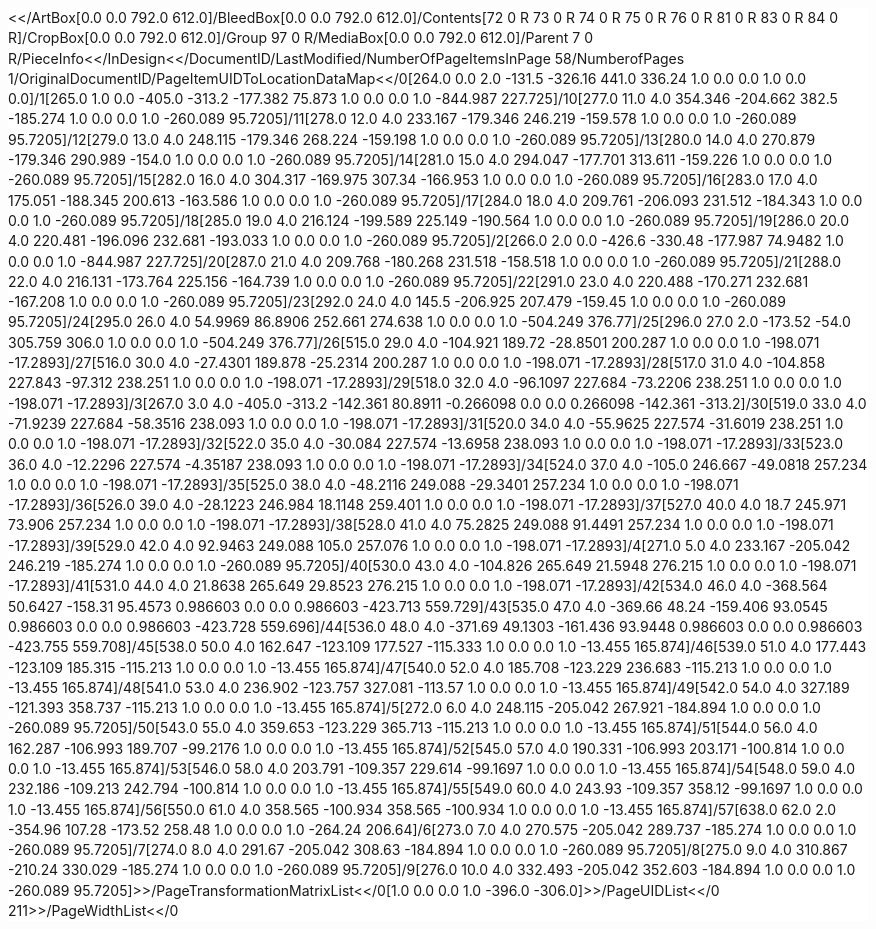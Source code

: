 <</ArtBox[0.0 0.0 792.0 612.0]/BleedBox[0.0 0.0 792.0 612.0]/Contents[72 0 R 73 0 R 74 0 R 75 0 R 76 0 R 81 0 R 83 0 R 84 0 R]/CropBox[0.0 0.0 792.0 612.0]/Group 97 0 R/MediaBox[0.0 0.0 792.0 612.0]/Parent 7 0 R/PieceInfo<</InDesign<</DocumentID<FEFF0078006D0070002E006400690064003A00380038003600660036003200660039002D0039006300640030002D0034003500380061002D0062003900620030002D006200360061006400630030006100360063003600610038>/LastModified<FEFF0044003A00320030003200320030003300310030003100370034003700350034005A>/NumberOfPageItemsInPage 58/NumberofPages 1/OriginalDocumentID<FEFF0078006D0070002E006400690064003A00380038003600660036003200660039002D0039006300640030002D0034003500380061002D0062003900620030002D006200360061006400630030006100360063003600610038>/PageItemUIDToLocationDataMap<</0[264.0 0.0 2.0 -131.5 -326.16 441.0 336.24 1.0 0.0 0.0 1.0 0.0 0.0]/1[265.0 1.0 0.0 -405.0 -313.2 -177.382 75.873 1.0 0.0 0.0 1.0 -844.987 227.725]/10[277.0 11.0 4.0 354.346 -204.662 382.5 -185.274 1.0 0.0 0.0 1.0 -260.089 95.7205]/11[278.0 12.0 4.0 233.167 -179.346 246.219 -159.578 1.0 0.0 0.0 1.0 -260.089 95.7205]/12[279.0 13.0 4.0 248.115 -179.346 268.224 -159.198 1.0 0.0 0.0 1.0 -260.089 95.7205]/13[280.0 14.0 4.0 270.879 -179.346 290.989 -154.0 1.0 0.0 0.0 1.0 -260.089 95.7205]/14[281.0 15.0 4.0 294.047 -177.701 313.611 -159.226 1.0 0.0 0.0 1.0 -260.089 95.7205]/15[282.0 16.0 4.0 304.317 -169.975 307.34 -166.953 1.0 0.0 0.0 1.0 -260.089 95.7205]/16[283.0 17.0 4.0 175.051 -188.345 200.613 -163.586 1.0 0.0 0.0 1.0 -260.089 95.7205]/17[284.0 18.0 4.0 209.761 -206.093 231.512 -184.343 1.0 0.0 0.0 1.0 -260.089 95.7205]/18[285.0 19.0 4.0 216.124 -199.589 225.149 -190.564 1.0 0.0 0.0 1.0 -260.089 95.7205]/19[286.0 20.0 4.0 220.481 -196.096 232.681 -193.033 1.0 0.0 0.0 1.0 -260.089 95.7205]/2[266.0 2.0 0.0 -426.6 -330.48 -177.987 74.9482 1.0 0.0 0.0 1.0 -844.987 227.725]/20[287.0 21.0 4.0 209.768 -180.268 231.518 -158.518 1.0 0.0 0.0 1.0 -260.089 95.7205]/21[288.0 22.0 4.0 216.131 -173.764 225.156 -164.739 1.0 0.0 0.0 1.0 -260.089 95.7205]/22[291.0 23.0 4.0 220.488 -170.271 232.681 -167.208 1.0 0.0 0.0 1.0 -260.089 95.7205]/23[292.0 24.0 4.0 145.5 -206.925 207.479 -159.45 1.0 0.0 0.0 1.0 -260.089 95.7205]/24[295.0 26.0 4.0 54.9969 86.8906 252.661 274.638 1.0 0.0 0.0 1.0 -504.249 376.77]/25[296.0 27.0 2.0 -173.52 -54.0 305.759 306.0 1.0 0.0 0.0 1.0 -504.249 376.77]/26[515.0 29.0 4.0 -104.921 189.72 -28.8501 200.287 1.0 0.0 0.0 1.0 -198.071 -17.2893]/27[516.0 30.0 4.0 -27.4301 189.878 -25.2314 200.287 1.0 0.0 0.0 1.0 -198.071 -17.2893]/28[517.0 31.0 4.0 -104.858 227.843 -97.312 238.251 1.0 0.0 0.0 1.0 -198.071 -17.2893]/29[518.0 32.0 4.0 -96.1097 227.684 -73.2206 238.251 1.0 0.0 0.0 1.0 -198.071 -17.2893]/3[267.0 3.0 4.0 -405.0 -313.2 -142.361 80.8911 -0.266098 0.0 0.0 0.266098 -142.361 -313.2]/30[519.0 33.0 4.0 -71.9239 227.684 -58.3516 238.093 1.0 0.0 0.0 1.0 -198.071 -17.2893]/31[520.0 34.0 4.0 -55.9625 227.574 -31.6019 238.251 1.0 0.0 0.0 1.0 -198.071 -17.2893]/32[522.0 35.0 4.0 -30.084 227.574 -13.6958 238.093 1.0 0.0 0.0 1.0 -198.071 -17.2893]/33[523.0 36.0 4.0 -12.2296 227.574 -4.35187 238.093 1.0 0.0 0.0 1.0 -198.071 -17.2893]/34[524.0 37.0 4.0 -105.0 246.667 -49.0818 257.234 1.0 0.0 0.0 1.0 -198.071 -17.2893]/35[525.0 38.0 4.0 -48.2116 249.088 -29.3401 257.234 1.0 0.0 0.0 1.0 -198.071 -17.2893]/36[526.0 39.0 4.0 -28.1223 246.984 18.1148 259.401 1.0 0.0 0.0 1.0 -198.071 -17.2893]/37[527.0 40.0 4.0 18.7 245.971 73.906 257.234 1.0 0.0 0.0 1.0 -198.071 -17.2893]/38[528.0 41.0 4.0 75.2825 249.088 91.4491 257.234 1.0 0.0 0.0 1.0 -198.071 -17.2893]/39[529.0 42.0 4.0 92.9463 249.088 105.0 257.076 1.0 0.0 0.0 1.0 -198.071 -17.2893]/4[271.0 5.0 4.0 233.167 -205.042 246.219 -185.274 1.0 0.0 0.0 1.0 -260.089 95.7205]/40[530.0 43.0 4.0 -104.826 265.649 21.5948 276.215 1.0 0.0 0.0 1.0 -198.071 -17.2893]/41[531.0 44.0 4.0 21.8638 265.649 29.8523 276.215 1.0 0.0 0.0 1.0 -198.071 -17.2893]/42[534.0 46.0 4.0 -368.564 50.6427 -158.31 95.4573 0.986603 0.0 0.0 0.986603 -423.713 559.729]/43[535.0 47.0 4.0 -369.66 48.24 -159.406 93.0545 0.986603 0.0 0.0 0.986603 -423.728 559.696]/44[536.0 48.0 4.0 -371.69 49.1303 -161.436 93.9448 0.986603 0.0 0.0 0.986603 -423.755 559.708]/45[538.0 50.0 4.0 162.647 -123.109 177.527 -115.333 1.0 0.0 0.0 1.0 -13.455 165.874]/46[539.0 51.0 4.0 177.443 -123.109 185.315 -115.213 1.0 0.0 0.0 1.0 -13.455 165.874]/47[540.0 52.0 4.0 185.708 -123.229 236.683 -115.213 1.0 0.0 0.0 1.0 -13.455 165.874]/48[541.0 53.0 4.0 236.902 -123.757 327.081 -113.57 1.0 0.0 0.0 1.0 -13.455 165.874]/49[542.0 54.0 4.0 327.189 -121.393 358.737 -115.213 1.0 0.0 0.0 1.0 -13.455 165.874]/5[272.0 6.0 4.0 248.115 -205.042 267.921 -184.894 1.0 0.0 0.0 1.0 -260.089 95.7205]/50[543.0 55.0 4.0 359.653 -123.229 365.713 -115.213 1.0 0.0 0.0 1.0 -13.455 165.874]/51[544.0 56.0 4.0 162.287 -106.993 189.707 -99.2176 1.0 0.0 0.0 1.0 -13.455 165.874]/52[545.0 57.0 4.0 190.331 -106.993 203.171 -100.814 1.0 0.0 0.0 1.0 -13.455 165.874]/53[546.0 58.0 4.0 203.791 -109.357 229.614 -99.1697 1.0 0.0 0.0 1.0 -13.455 165.874]/54[548.0 59.0 4.0 232.186 -109.213 242.794 -100.814 1.0 0.0 0.0 1.0 -13.455 165.874]/55[549.0 60.0 4.0 243.93 -109.357 358.12 -99.1697 1.0 0.0 0.0 1.0 -13.455 165.874]/56[550.0 61.0 4.0 358.565 -100.934 358.565 -100.934 1.0 0.0 0.0 1.0 -13.455 165.874]/57[638.0 62.0 2.0 -354.96 107.28 -173.52 258.48 1.0 0.0 0.0 1.0 -264.24 206.64]/6[273.0 7.0 4.0 270.575 -205.042 289.737 -185.274 1.0 0.0 0.0 1.0 -260.089 95.7205]/7[274.0 8.0 4.0 291.67 -205.042 308.63 -184.894 1.0 0.0 0.0 1.0 -260.089 95.7205]/8[275.0 9.0 4.0 310.867 -210.24 330.029 -185.274 1.0 0.0 0.0 1.0 -260.089 95.7205]/9[276.0 10.0 4.0 332.493 -205.042 352.603 -184.894 1.0 0.0 0.0 1.0 -260.089 95.7205]>>/PageTransformationMatrixList<</0[1.0 0.0 0.0 1.0 -396.0 -306.0]>>/PageUIDList<</0 211>>/PageWidthList<</0